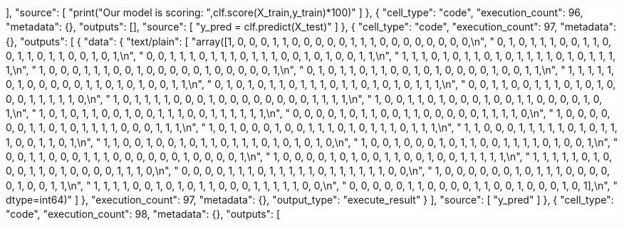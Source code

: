    ],
   "source": [
    "print(\"Our model is scoring: \",clf.score(X_train,y_train)*100)"
   ]
  },
  {
   "cell_type": "code",
   "execution_count": 96,
   "metadata": {},
   "outputs": [],
   "source": [
    "y_pred = clf.predict(X_test)"
   ]
  },
  {
   "cell_type": "code",
   "execution_count": 97,
   "metadata": {},
   "outputs": [
    {
     "data": {
      "text/plain": [
       "array([1, 0, 0, 0, 1, 1, 0, 0, 0, 0, 0, 1, 1, 1, 0, 0, 0, 0, 0, 0, 0, 0,\n",
       "       0, 1, 0, 1, 1, 1, 0, 0, 1, 1, 0, 0, 1, 1, 0, 1, 1, 0, 0, 1, 0, 1,\n",
       "       0, 0, 1, 1, 1, 0, 1, 1, 1, 0, 1, 1, 1, 0, 0, 1, 0, 1, 0, 0, 1, 1,\n",
       "       1, 1, 1, 0, 1, 0, 1, 1, 0, 1, 0, 1, 1, 1, 1, 0, 1, 0, 1, 1, 1, 1,\n",
       "       1, 0, 0, 0, 1, 1, 1, 0, 0, 1, 0, 0, 0, 0, 0, 1, 0, 0, 0, 0, 0, 1,\n",
       "       0, 1, 0, 1, 1, 0, 1, 1, 0, 0, 1, 0, 1, 0, 0, 0, 0, 1, 0, 0, 1, 1,\n",
       "       1, 1, 1, 1, 1, 0, 1, 0, 0, 0, 0, 0, 1, 1, 0, 1, 0, 1, 0, 0, 1, 1,\n",
       "       0, 1, 0, 1, 0, 1, 1, 0, 1, 1, 1, 0, 1, 1, 0, 1, 0, 1, 0, 1, 1, 1,\n",
       "       0, 0, 1, 1, 0, 0, 1, 1, 1, 0, 1, 0, 1, 0, 0, 0, 1, 1, 1, 1, 1, 0,\n",
       "       1, 0, 1, 1, 1, 1, 0, 0, 0, 1, 0, 0, 0, 0, 0, 0, 0, 0, 1, 1, 1, 1,\n",
       "       1, 0, 0, 1, 1, 0, 1, 0, 0, 0, 1, 0, 0, 1, 1, 0, 0, 0, 0, 1, 0, 1,\n",
       "       1, 0, 1, 0, 1, 1, 0, 0, 1, 0, 0, 1, 1, 1, 0, 0, 1, 1, 1, 1, 1, 1,\n",
       "       0, 0, 0, 0, 1, 0, 1, 1, 0, 0, 1, 1, 0, 0, 0, 0, 0, 1, 1, 1, 1, 0,\n",
       "       1, 0, 0, 0, 0, 0, 0, 1, 1, 0, 1, 0, 1, 1, 1, 1, 0, 0, 0, 1, 1, 1,\n",
       "       1, 0, 1, 0, 0, 0, 1, 0, 0, 1, 1, 1, 0, 1, 0, 1, 1, 1, 0, 1, 1, 1,\n",
       "       1, 1, 0, 0, 0, 1, 1, 1, 1, 1, 0, 1, 0, 1, 1, 1, 0, 0, 1, 1, 0, 1,\n",
       "       1, 1, 0, 0, 1, 0, 0, 1, 0, 1, 1, 0, 1, 1, 1, 0, 1, 0, 1, 0, 1, 0,\n",
       "       1, 0, 0, 1, 0, 0, 0, 1, 0, 1, 1, 0, 0, 1, 1, 1, 1, 0, 1, 0, 0, 1,\n",
       "       0, 0, 1, 1, 0, 0, 0, 1, 1, 1, 0, 0, 0, 0, 0, 0, 1, 0, 0, 0, 0, 1,\n",
       "       1, 0, 0, 0, 0, 1, 0, 1, 0, 0, 1, 1, 0, 0, 1, 0, 0, 1, 1, 1, 1, 1,\n",
       "       1, 1, 1, 1, 1, 0, 1, 0, 0, 0, 1, 1, 0, 1, 0, 0, 0, 0, 1, 1, 1, 0,\n",
       "       0, 0, 0, 0, 1, 1, 1, 0, 1, 1, 1, 1, 1, 0, 1, 1, 1, 1, 1, 1, 0, 0,\n",
       "       1, 0, 0, 0, 0, 0, 0, 1, 0, 1, 1, 1, 0, 0, 0, 0, 0, 1, 0, 0, 1, 1,\n",
       "       1, 1, 1, 1, 0, 0, 1, 0, 1, 0, 1, 1, 0, 0, 0, 1, 1, 1, 1, 1, 0, 0,\n",
       "       0, 0, 0, 0, 0, 1, 1, 0, 0, 0, 0, 1, 1, 0, 0, 1, 0, 0, 0, 1, 0, 1],\n",
       "      dtype=int64)"
      ]
     },
     "execution_count": 97,
     "metadata": {},
     "output_type": "execute_result"
    }
   ],
   "source": [
    "y_pred"
   ]
  },
  {
   "cell_type": "code",
   "execution_count": 98,
   "metadata": {},
   "outputs": [
